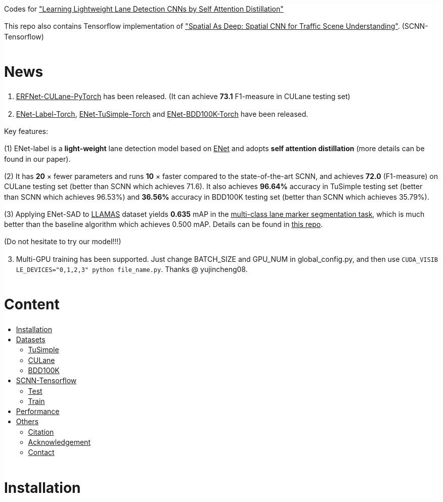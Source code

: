 Codes for ["Learning Lightweight Lane Detection CNNs by Self Attention Distillation"](https://arxiv.org/abs/1908.00821)

This repo also contains Tensorflow implementation of ["Spatial As Deep: Spatial CNN for Traffic Scene Understanding"](https://arxiv.org/abs/1712.06080). (SCNN-Tensorflow) 

# News

1. [ERFNet-CULane-PyTorch](./ERFNet-CULane-PyTorch) has been released. (It can achieve **73.1** F1-measure in CULane testing set)

2. [ENet-Label-Torch](./ENet-Label-Torch), [ENet-TuSimple-Torch](./ENet-TuSimple-Torch) and [ENet-BDD100K-Torch](./ENet-BDD100K-Torch) have been released. 

Key features:

(1) ENet-label is a **light-weight** lane detection model based on [ENet](https://arxiv.org/abs/1606.02147) and adopts **self attention distillation** (more details can be found in our paper). 

(2) It has **20** × fewer parameters and runs **10** × faster compared to the state-of-the-art SCNN, and achieves **72.0** (F1-measure) on CULane testing set (better than SCNN which achieves 71.6). It also achieves **96.64%** accuracy in TuSimple testing set (better than SCNN which achieves 96.53%) and **36.56%** accuracy in BDD100K testing set (better than SCNN which achieves 35.79%). 

(3) Applying ENet-SAD to [LLAMAS](https://unsupervised-llamas.com/llamas/) dataset yields **0.635** mAP in the [multi-class lane marker segmentation task](https://unsupervised-llamas.com/llamas/benchmark_multi), which is much better than the baseline algorithm which achieves 0.500 mAP. Details can be found in [this repo](https://github.com/cardwing/unsupervised_llamas/tree/master/ENet-SAD-Simple).

(Do not hesitate to try our model!!!)

3. Multi-GPU training has been supported. Just change BATCH_SIZE and GPU_NUM in global_config.py, and then use `CUDA_VISIBLE_DEVICES="0,1,2,3" python file_name.py`. Thanks @ yujincheng08.

# Content

* [Installation](#Installation)
* [Datasets](#Datasets)
  * [TuSimple](#TuSimple)
  * [CULane](#CULane)
  * [BDD100K](#BDD100K)
* [SCNN-Tensorflow](#SCNN-Tensorflow)
  * [Test](#Test)
  * [Train](#Train)
* [Performance](#Performance)
* [Others](#Others)
  * [Citation](#Citation)
  * [Acknowledgement](#Acknowledgement)
  * [Contact](#Contact)

# Installation
